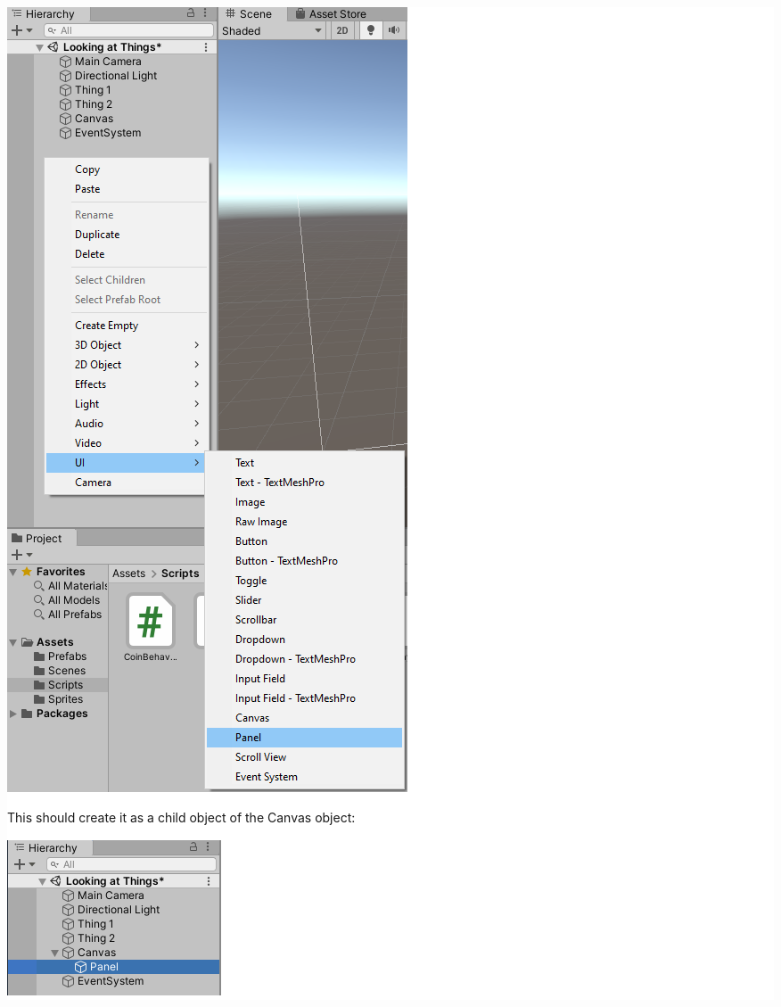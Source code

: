 ![](../../.gitbook/assets/image%20%28101%29.png)

This should create it as a child object of the Canvas object:

![](../../.gitbook/assets/image%20%28127%29.png)
